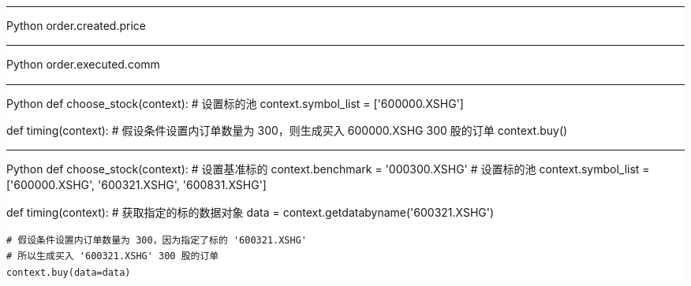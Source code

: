 

---

Python
order.created.price







---

Python
order.executed.comm







---

Python
def choose_stock(context):
    # 设置标的池
    context.symbol_list = ['600000.XSHG']

def timing(context):
    # 假设条件设置内订单数量为 300，则生成买入 600000.XSHG 300 股的订单
    context.buy()







---

Python
def choose_stock(context):
    # 设置基准标的
    context.benchmark = '000300.XSHG'
    # 设置标的池
    context.symbol_list = ['600000.XSHG', '600321.XSHG', '600831.XSHG']

def timing(context):
    # 获取指定的标的数据对象
    data = context.getdatabyname('600321.XSHG')
    
    # 假设条件设置内订单数量为 300，因为指定了标的 '600321.XSHG'
    # 所以生成买入 '600321.XSHG' 300 股的订单
    context.buy(data=data)
